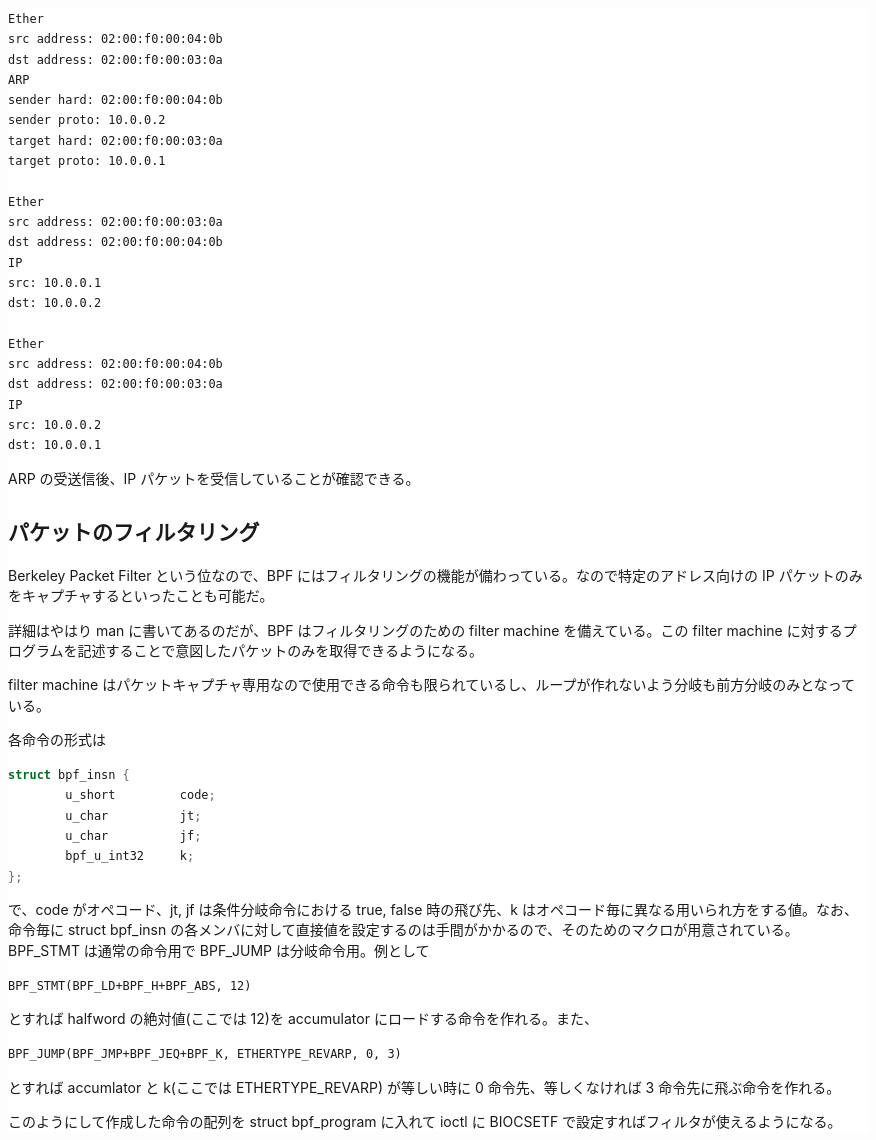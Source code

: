 	Ether
	src address: 02:00:f0:00:04:0b
	dst address: 02:00:f0:00:03:0a
	ARP
	sender hard: 02:00:f0:00:04:0b
	sender proto: 10.0.0.2
	target hard: 02:00:f0:00:03:0a
	target proto: 10.0.0.1
	
	Ether
	src address: 02:00:f0:00:03:0a
	dst address: 02:00:f0:00:04:0b
	IP
	src: 10.0.0.1
	dst: 10.0.0.2
	
	Ether
	src address: 02:00:f0:00:04:0b
	dst address: 02:00:f0:00:03:0a
	IP
	src: 10.0.0.2
	dst: 10.0.0.1

ARP の受送信後、IP パケットを受信していることが確認できる。

## パケットのフィルタリング ##

Berkeley Packet Filter という位なので、BPF にはフィルタリングの機能が備わっている。なので特定のアドレス向けの IP パケットのみをキャプチャするといったことも可能だ。

詳細はやはり man に書いてあるのだが、BPF はフィルタリングのための filter machine を備えている。この filter machine に対するプログラムを記述することで意図したパケットのみを取得できるようになる。

filter machine はパケットキャプチャ専用なので使用できる命令も限られているし、ループが作れないよう分岐も前方分岐のみとなっている。

各命令の形式は

``` c net/bpf.h start:1206
struct bpf_insn {
        u_short         code;
        u_char          jt;
        u_char          jf;
        bpf_u_int32     k;
};
```

で、code がオペコード、jt, jf は条件分岐命令における true, false 時の飛び先、k はオペコード毎に異なる用いられ方をする値。なお、命令毎に struct bpf\_insn の各メンバに対して直接値を設定するのは手間がかかるので、そのためのマクロが用意されている。BPF\_STMT は通常の命令用で BPF\_JUMP は分岐命令用。例として

	BPF_STMT(BPF_LD+BPF_H+BPF_ABS, 12)

とすれば halfword の絶対値(ここでは 12)を accumulator にロードする命令を作れる。また、

	BPF_JUMP(BPF_JMP+BPF_JEQ+BPF_K, ETHERTYPE_REVARP, 0, 3)

とすれば accumlator と k(ここでは ETHERTYPE_REVARP) が等しい時に 0 命令先、等しくなければ 3 命令先に飛ぶ命令を作れる。

このようにして作成した命令の配列を struct bpf\_program に入れて ioctl に BIOCSETF で設定すればフィルタが使えるようになる。
